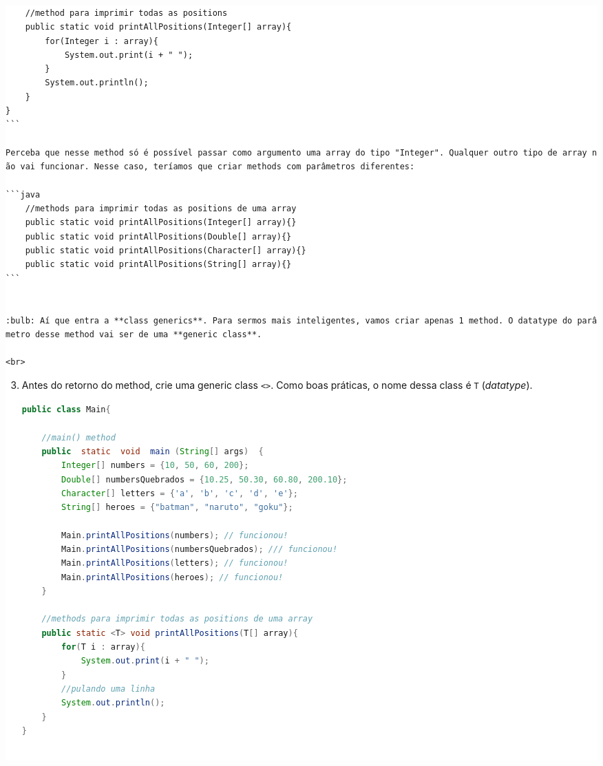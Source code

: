         //method para imprimir todas as positions
        public static void printAllPositions(Integer[] array){
            for(Integer i : array){
                System.out.print(i + " ");
            }
            System.out.println();
        }
    }
    ```

    Perceba que nesse method só é possível passar como argumento uma array do tipo "Integer". Qualquer outro tipo de array não vai funcionar. Nesse caso, teríamos que criar methods com parâmetros diferentes:

    ```java
        //methods para imprimir todas as positions de uma array
        public static void printAllPositions(Integer[] array){}
        public static void printAllPositions(Double[] array){}
        public static void printAllPositions(Character[] array){}
        public static void printAllPositions(String[] array){}
    ```


    :bulb: Aí que entra a **class generics**. Para sermos mais inteligentes, vamos criar apenas 1 method. O datatype do parâmetro desse method vai ser de uma **generic class**.
    
    <br>

 3. Antes do retorno do method, crie uma generic class `<>`. Como boas práticas, o nome dessa class é `T` (*datatype*).

    ```java
    public class Main{

        //main() method
        public  static  void  main (String[] args)  {
            Integer[] numbers = {10, 50, 60, 200};
            Double[] numbersQuebrados = {10.25, 50.30, 60.80, 200.10};
            Character[] letters = {'a', 'b', 'c', 'd', 'e'};
            String[] heroes = {"batman", "naruto", "goku"};

            Main.printAllPositions(numbers); // funcionou!
            Main.printAllPositions(numbersQuebrados); /// funcionou!
            Main.printAllPositions(letters); // funcionou!
            Main.printAllPositions(heroes); // funcionou!
        }

        //methods para imprimir todas as positions de uma array
        public static <T> void printAllPositions(T[] array){
            for(T i : array){
                System.out.print(i + " ");
            }
            //pulando uma linha
            System.out.println();
        } 
    }
    ```
<br>

